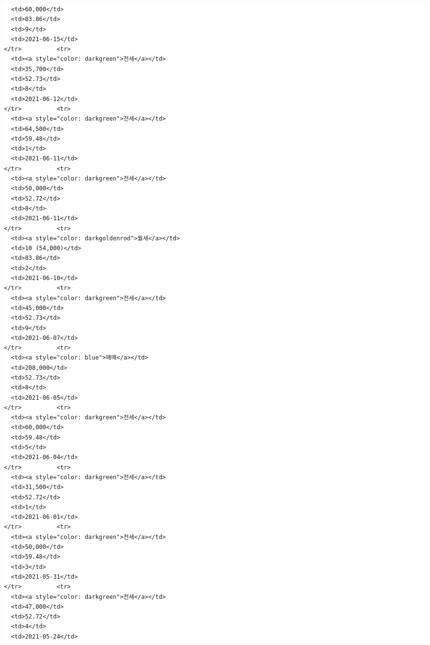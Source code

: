       <td>60,000</td>
      <td>83.86</td>
      <td>9</td>
      <td>2021-06-15</td>
    </tr>          <tr>
      <td><a style="color: darkgreen">전세</a></td>
      <td>35,700</td>
      <td>52.73</td>
      <td>8</td>
      <td>2021-06-12</td>
    </tr>          <tr>
      <td><a style="color: darkgreen">전세</a></td>
      <td>64,500</td>
      <td>59.48</td>
      <td>1</td>
      <td>2021-06-11</td>
    </tr>          <tr>
      <td><a style="color: darkgreen">전세</a></td>
      <td>50,000</td>
      <td>52.72</td>
      <td>8</td>
      <td>2021-06-11</td>
    </tr>          <tr>
      <td><a style="color: darkgoldenrod">월세</a></td>
      <td>10 (54,000)</td>
      <td>83.86</td>
      <td>2</td>
      <td>2021-06-10</td>
    </tr>          <tr>
      <td><a style="color: darkgreen">전세</a></td>
      <td>45,000</td>
      <td>52.73</td>
      <td>9</td>
      <td>2021-06-07</td>
    </tr>          <tr>
      <td><a style="color: blue">매매</a></td>
      <td>208,000</td>
      <td>52.73</td>
      <td>8</td>
      <td>2021-06-05</td>
    </tr>          <tr>
      <td><a style="color: darkgreen">전세</a></td>
      <td>60,000</td>
      <td>59.48</td>
      <td>5</td>
      <td>2021-06-04</td>
    </tr>          <tr>
      <td><a style="color: darkgreen">전세</a></td>
      <td>31,500</td>
      <td>52.72</td>
      <td>1</td>
      <td>2021-06-01</td>
    </tr>          <tr>
      <td><a style="color: darkgreen">전세</a></td>
      <td>50,000</td>
      <td>59.48</td>
      <td>3</td>
      <td>2021-05-31</td>
    </tr>          <tr>
      <td><a style="color: darkgreen">전세</a></td>
      <td>47,000</td>
      <td>52.72</td>
      <td>4</td>
      <td>2021-05-24</td>
